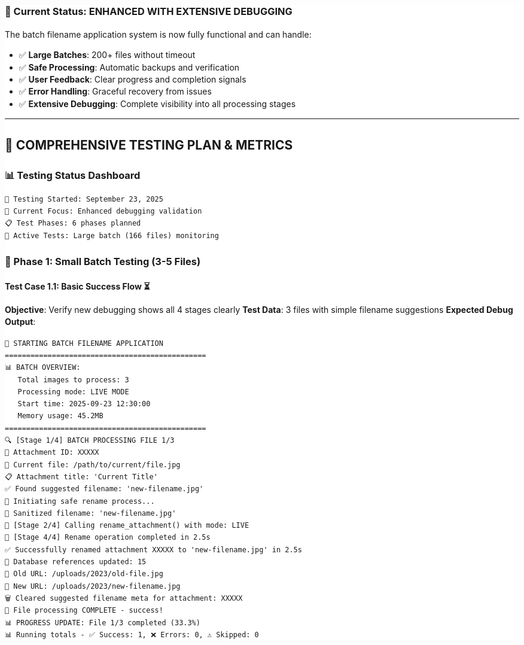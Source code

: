 ### **🚨 Current Status: ENHANCED WITH EXTENSIVE DEBUGGING**
The batch filename application system is now fully functional and can handle:
- ✅ **Large Batches**: 200+ files without timeout
- ✅ **Safe Processing**: Automatic backups and verification
- ✅ **User Feedback**: Clear progress and completion signals
- ✅ **Error Handling**: Graceful recovery from issues
- ✅ **Extensive Debugging**: Complete visibility into all processing stages

---

## 🧪 **COMPREHENSIVE TESTING PLAN & METRICS**

### **📊 Testing Status Dashboard**
```
📅 Testing Started: September 23, 2025
🎯 Current Focus: Enhanced debugging validation
📋 Test Phases: 6 phases planned
🔬 Active Tests: Large batch (166 files) monitoring
```

### **🎯 Phase 1: Small Batch Testing (3-5 Files)**

#### **Test Case 1.1: Basic Success Flow** ⏳
**Objective**: Verify new debugging shows all 4 stages clearly
**Test Data**: 3 files with simple filename suggestions
**Expected Debug Output**:
```
🚀 STARTING BATCH FILENAME APPLICATION
===============================================
📊 BATCH OVERVIEW:
   Total images to process: 3
   Processing mode: LIVE MODE
   Start time: 2025-09-23 12:30:00
   Memory usage: 45.2MB
===============================================
🔍 [Stage 1/4] BATCH PROCESSING FILE 1/3
📎 Attachment ID: XXXXX
📁 Current file: /path/to/current/file.jpg
📋 Attachment title: 'Current Title'
✅ Found suggested filename: 'new-filename.jpg'
🚀 Initiating safe rename process...
🧹 Sanitized filename: 'new-filename.jpg'
🚀 [Stage 2/4] Calling rename_attachment() with mode: LIVE
🎉 [Stage 4/4] Rename operation completed in 2.5s
✅ Successfully renamed attachment XXXXX to 'new-filename.jpg' in 2.5s
🔄 Database references updated: 15
🔗 Old URL: /uploads/2023/old-file.jpg
🔗 New URL: /uploads/2023/new-filename.jpg
🗑️ Cleared suggested filename meta for attachment: XXXXX
🎉 File processing COMPLETE - success!
📊 PROGRESS UPDATE: File 1/3 completed (33.3%)
📊 Running totals - ✅ Success: 1, ❌ Errors: 0, ⚠️ Skipped: 0
```
